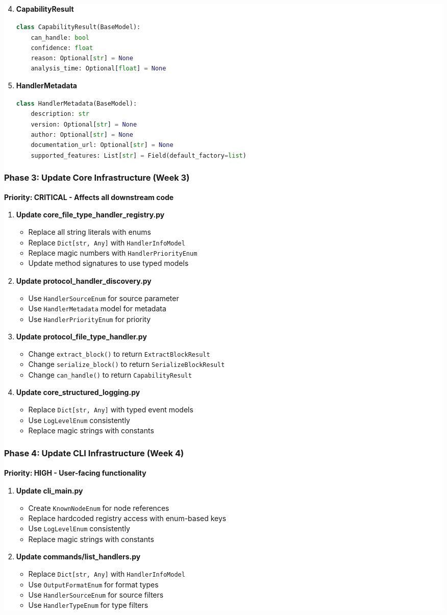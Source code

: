 4. **CapabilityResult**
   ```python
   class CapabilityResult(BaseModel):
       can_handle: bool
       confidence: float
       reason: Optional[str] = None
       analysis_time: Optional[float] = None
   ```

5. **HandlerMetadata**
   ```python
   class HandlerMetadata(BaseModel):
       description: str
       version: Optional[str] = None
       author: Optional[str] = None
       documentation_url: Optional[str] = None
       supported_features: List[str] = Field(default_factory=list)
   ```

### Phase 3: Update Core Infrastructure (Week 3)
**Priority: CRITICAL - Affects all downstream code**

1. **Update core_file_type_handler_registry.py**
   - Replace all string literals with enums
   - Replace `Dict[str, Any]` with `HandlerInfoModel`
   - Replace magic numbers with `HandlerPriorityEnum`
   - Update method signatures to use typed models

2. **Update protocol_handler_discovery.py**
   - Use `HandlerSourceEnum` for source parameter
   - Use `HandlerMetadata` model for metadata
   - Use `HandlerPriorityEnum` for priority

3. **Update protocol_file_type_handler.py**
   - Change `extract_block()` to return `ExtractBlockResult`
   - Change `serialize_block()` to return `SerializeBlockResult`
   - Change `can_handle()` to return `CapabilityResult`

4. **Update core_structured_logging.py**
   - Replace `Dict[str, Any]` with typed event models
   - Use `LogLevelEnum` consistently
   - Replace magic strings with constants

### Phase 4: Update CLI Infrastructure (Week 4)
**Priority: HIGH - User-facing functionality**

1. **Update cli_main.py**
   - Create `KnownNodeEnum` for node references
   - Replace hardcoded registry access with enum-based keys
   - Use `LogLevelEnum` consistently
   - Replace magic strings with constants

2. **Update commands/list_handlers.py**
   - Replace `Dict[str, Any]` with `HandlerInfoModel`
   - Use `OutputFormatEnum` for format types
   - Use `HandlerSourceEnum` for source filters
   - Use `HandlerTypeEnum` for type filters
